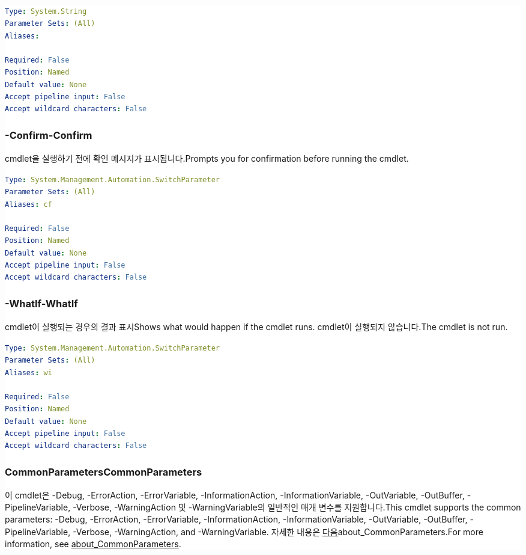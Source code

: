 ```yaml
Type: System.String
Parameter Sets: (All)
Aliases:

Required: False
Position: Named
Default value: None
Accept pipeline input: False
Accept wildcard characters: False
```

### <span data-ttu-id="d06c9-139">-Confirm</span><span class="sxs-lookup"><span data-stu-id="d06c9-139">-Confirm</span></span>
<span data-ttu-id="d06c9-140">cmdlet을 실행하기 전에 확인 메시지가 표시됩니다.</span><span class="sxs-lookup"><span data-stu-id="d06c9-140">Prompts you for confirmation before running the cmdlet.</span></span>

```yaml
Type: System.Management.Automation.SwitchParameter
Parameter Sets: (All)
Aliases: cf

Required: False
Position: Named
Default value: None
Accept pipeline input: False
Accept wildcard characters: False
```

### <span data-ttu-id="d06c9-141">-WhatIf</span><span class="sxs-lookup"><span data-stu-id="d06c9-141">-WhatIf</span></span>
<span data-ttu-id="d06c9-142">cmdlet이 실행되는 경우의 결과 표시</span><span class="sxs-lookup"><span data-stu-id="d06c9-142">Shows what would happen if the cmdlet runs.</span></span>
<span data-ttu-id="d06c9-143">cmdlet이 실행되지 않습니다.</span><span class="sxs-lookup"><span data-stu-id="d06c9-143">The cmdlet is not run.</span></span>

```yaml
Type: System.Management.Automation.SwitchParameter
Parameter Sets: (All)
Aliases: wi

Required: False
Position: Named
Default value: None
Accept pipeline input: False
Accept wildcard characters: False
```

### <span data-ttu-id="d06c9-144">CommonParameters</span><span class="sxs-lookup"><span data-stu-id="d06c9-144">CommonParameters</span></span>
<span data-ttu-id="d06c9-145">이 cmdlet은 -Debug, -ErrorAction, -ErrorVariable, -InformationAction, -InformationVariable, -OutVariable, -OutBuffer, -PipelineVariable, -Verbose, -WarningAction 및 -WarningVariable의 일반적인 매개 변수를 지원합니다.</span><span class="sxs-lookup"><span data-stu-id="d06c9-145">This cmdlet supports the common parameters: -Debug, -ErrorAction, -ErrorVariable, -InformationAction, -InformationVariable, -OutVariable, -OutBuffer, -PipelineVariable, -Verbose, -WarningAction, and -WarningVariable.</span></span> <span data-ttu-id="d06c9-146">자세한 내용은 [다음](http://go.microsoft.com/fwlink/?LinkID=113216)about_CommonParameters.</span><span class="sxs-lookup"><span data-stu-id="d06c9-146">For more information, see [about_CommonParameters](http://go.microsoft.com/fwlink/?LinkID=113216).</span></span>
